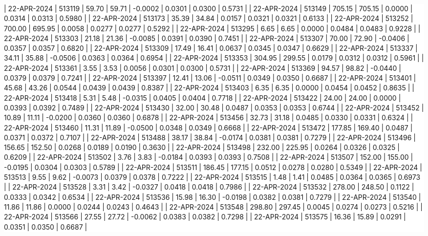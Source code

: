 | 22-APR-2024 | 513119 | 59.70 | 59.71 | -0.0002 | 0.0301 | 0.0300 | 0.5731 |
| 22-APR-2024 | 513149 | 705.15 | 705.15 | 0.0000 | 0.0314 | 0.0313 | 0.5980 |
| 22-APR-2024 | 513173 | 35.39 | 34.84 | 0.0157 | 0.0321 | 0.0321 | 0.6133 |
| 22-APR-2024 | 513252 | 700.00 | 695.95 | 0.0058 | 0.0277 | 0.0277 | 0.5292 |
| 22-APR-2024 | 513295 | 6.65 | 6.65 | 0.0000 | 0.0484 | 0.0483 | 0.9228 |
| 22-APR-2024 | 513303 | 21.18 | 21.36 | -0.0085 | 0.0391 | 0.0390 | 0.7451 |
| 22-APR-2024 | 513307 | 70.00 | 72.90 | -0.0406 | 0.0357 | 0.0357 | 0.6820 |
| 22-APR-2024 | 513309 | 17.49 | 16.41 | 0.0637 | 0.0345 | 0.0347 | 0.6629 |
| 22-APR-2024 | 513337 | 34.11 | 35.88 | -0.0506 | 0.0363 | 0.0364 | 0.6954 |
| 22-APR-2024 | 513353 | 304.95 | 299.55 | 0.0179 | 0.0312 | 0.0312 | 0.5961 |
| 22-APR-2024 | 513361 | 3.55 | 3.53 | 0.0056 | 0.0301 | 0.0300 | 0.5731 |
| 22-APR-2024 | 513369 | 94.57 | 98.82 | -0.0440 | 0.0379 | 0.0379 | 0.7241 |
| 22-APR-2024 | 513397 | 12.41 | 13.06 | -0.0511 | 0.0349 | 0.0350 | 0.6687 |
| 22-APR-2024 | 513401 | 45.68 | 43.26 | 0.0544 | 0.0439 | 0.0439 | 0.8387 |
| 22-APR-2024 | 513403 | 6.35 | 6.35 | 0.0000 | 0.0454 | 0.0452 | 0.8635 |
| 22-APR-2024 | 513418 | 5.31 | 5.48 | -0.0315 | 0.0405 | 0.0404 | 0.7718 |
| 22-APR-2024 | 513422 | 24.00 | 24.00 | 0.0000 | 0.0393 | 0.0392 | 0.7489 |
| 22-APR-2024 | 513430 | 32.00 | 30.48 | 0.0487 | 0.0353 | 0.0353 | 0.6744 |
| 22-APR-2024 | 513452 | 10.89 | 11.11 | -0.0200 | 0.0360 | 0.0360 | 0.6878 |
| 22-APR-2024 | 513456 | 32.73 | 31.18 | 0.0485 | 0.0330 | 0.0331 | 0.6324 |
| 22-APR-2024 | 513460 | 11.31 | 11.89 | -0.0500 | 0.0348 | 0.0349 | 0.6668 |
| 22-APR-2024 | 513472 | 177.85 | 169.40 | 0.0487 | 0.0371 | 0.0372 | 0.7107 |
| 22-APR-2024 | 513488 | 38.17 | 38.84 | -0.0174 | 0.0381 | 0.0381 | 0.7279 |
| 22-APR-2024 | 513496 | 156.65 | 152.50 | 0.0268 | 0.0189 | 0.0190 | 0.3630 |
| 22-APR-2024 | 513498 | 232.00 | 225.95 | 0.0264 | 0.0326 | 0.0325 | 0.6209 |
| 22-APR-2024 | 513502 | 3.76 | 3.83 | -0.0184 | 0.0393 | 0.0393 | 0.7508 |
| 22-APR-2024 | 513507 | 152.00 | 155.00 | -0.0195 | 0.0304 | 0.0303 | 0.5789 |
| 22-APR-2024 | 513511 | 186.45 | 177.15 | 0.0512 | 0.0278 | 0.0280 | 0.5349 |
| 22-APR-2024 | 513513 | 9.55 | 9.62 | -0.0073 | 0.0379 | 0.0378 | 0.7222 |
| 22-APR-2024 | 513515 | 1.48 | 1.41 | 0.0485 | 0.0364 | 0.0365 | 0.6973 |
| 22-APR-2024 | 513528 | 3.31 | 3.42 | -0.0327 | 0.0418 | 0.0418 | 0.7986 |
| 22-APR-2024 | 513532 | 278.00 | 248.50 | 0.1122 | 0.0333 | 0.0342 | 0.6534 |
| 22-APR-2024 | 513536 | 15.98 | 16.30 | -0.0198 | 0.0382 | 0.0381 | 0.7279 |
| 22-APR-2024 | 513540 | 11.86 | 11.86 | 0.0000 | 0.0244 | 0.0243 | 0.4643 |
| 22-APR-2024 | 513548 | 298.80 | 297.45 | 0.0045 | 0.0274 | 0.0273 | 0.5216 |
| 22-APR-2024 | 513566 | 27.55 | 27.72 | -0.0062 | 0.0383 | 0.0382 | 0.7298 |
| 22-APR-2024 | 513575 | 16.36 | 15.89 | 0.0291 | 0.0351 | 0.0350 | 0.6687 |